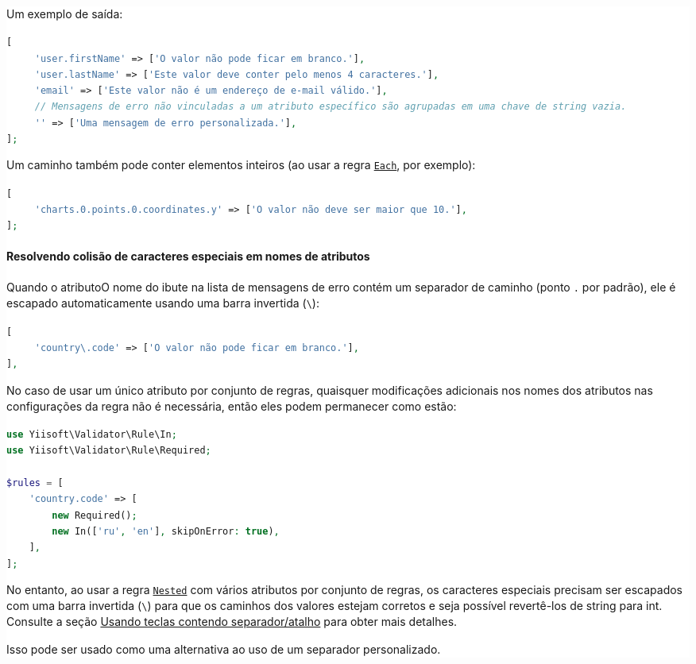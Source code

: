 Um exemplo de saída:

```php
[
     'user.firstName' => ['O valor não pode ficar em branco.'],
     'user.lastName' => ['Este valor deve conter pelo menos 4 caracteres.'],
     'email' => ['Este valor não é um endereço de e-mail válido.'],
     // Mensagens de erro não vinculadas a um atributo específico são agrupadas em uma chave de string vazia.
     '' => ['Uma mensagem de erro personalizada.'],
];
```

Um caminho também pode conter elementos inteiros (ao usar a regra [`Each`], por exemplo):

```php
[
     'charts.0.points.0.coordinates.y' => ['O valor não deve ser maior que 10.'],
];
```

#### Resolvendo colisão de caracteres especiais em nomes de atributos

Quando o atributoO nome do ibute na lista de mensagens de erro contém um separador de caminho (ponto `.` por padrão),
ele é escapado automaticamente usando uma barra invertida (`\`):

```php
[
     'country\.code' => ['O valor não pode ficar em branco.'],
],
```

No caso de usar um único atributo por conjunto de regras, quaisquer modificações adicionais nos nomes dos atributos nas configurações da
regra não é necessária, então eles podem permanecer como estão:

```php
use Yiisoft\Validator\Rule\In;
use Yiisoft\Validator\Rule\Required;

$rules = [
    'country.code' => [
        new Required();
        new In(['ru', 'en'], skipOnError: true),
    ],
];
```

No entanto, ao usar a regra [`Nested`] com vários atributos por conjunto de regras, os caracteres especiais precisam ser escapados com
uma barra invertida (`\`) para que os caminhos dos valores estejam corretos e seja possível revertê-los de string para int. Consulte a seção [Usando teclas contendo separador/atalho] para obter mais detalhes.

Isso pode ser usado como uma alternativa ao uso de um separador personalizado.


[`Each`]: built-in-rules-each.md
[`Nested`]: built-in-rules-nested.md
[`getErrorMessagesIndexedByPath()`]: #Mensagens-de-erro-indexadas-por-caminho
[converterá chaves para o tipo int]: https://www.php.net/manual/pt_BR/language.types.array.php
[Usando teclas contendo separador/atalho]: built-in-rules-nested.md#usando-chaves-contendo-separador--atalho